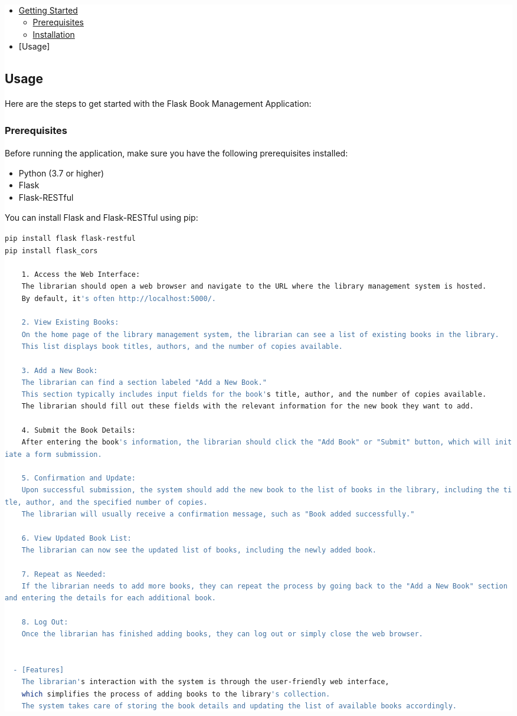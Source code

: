 
  - [Getting Started](#getting-started)
    - [Prerequisites](#prerequisites)
    - [Installation](#installation)
  - [Usage]
## Usage

Here are the steps to get started with the Flask Book Management Application:

### Prerequisites

Before running the application, make sure you have the following prerequisites installed:

- Python (3.7 or higher)
- Flask
- Flask-RESTful

You can install Flask and Flask-RESTful using pip:

```bash
pip install flask flask-restful
pip install flask_cors

    1. Access the Web Interface:
    The librarian should open a web browser and navigate to the URL where the library management system is hosted. 
    By default, it's often http://localhost:5000/.

    2. View Existing Books:
    On the home page of the library management system, the librarian can see a list of existing books in the library. 
    This list displays book titles, authors, and the number of copies available.

    3. Add a New Book:
    The librarian can find a section labeled "Add a New Book." 
    This section typically includes input fields for the book's title, author, and the number of copies available.
    The librarian should fill out these fields with the relevant information for the new book they want to add.

    4. Submit the Book Details:
    After entering the book's information, the librarian should click the "Add Book" or "Submit" button, which will initiate a form submission.

    5. Confirmation and Update:
    Upon successful submission, the system should add the new book to the list of books in the library, including the title, author, and the specified number of copies.
    The librarian will usually receive a confirmation message, such as "Book added successfully."

    6. View Updated Book List:
    The librarian can now see the updated list of books, including the newly added book.

    7. Repeat as Needed:
    If the librarian needs to add more books, they can repeat the process by going back to the "Add a New Book" section and entering the details for each additional book.

    8. Log Out:
    Once the librarian has finished adding books, they can log out or simply close the web browser.
    
    
  - [Features]
    The librarian's interaction with the system is through the user-friendly web interface, 
    which simplifies the process of adding books to the library's collection. 
    The system takes care of storing the book details and updating the list of available books accordingly.
```